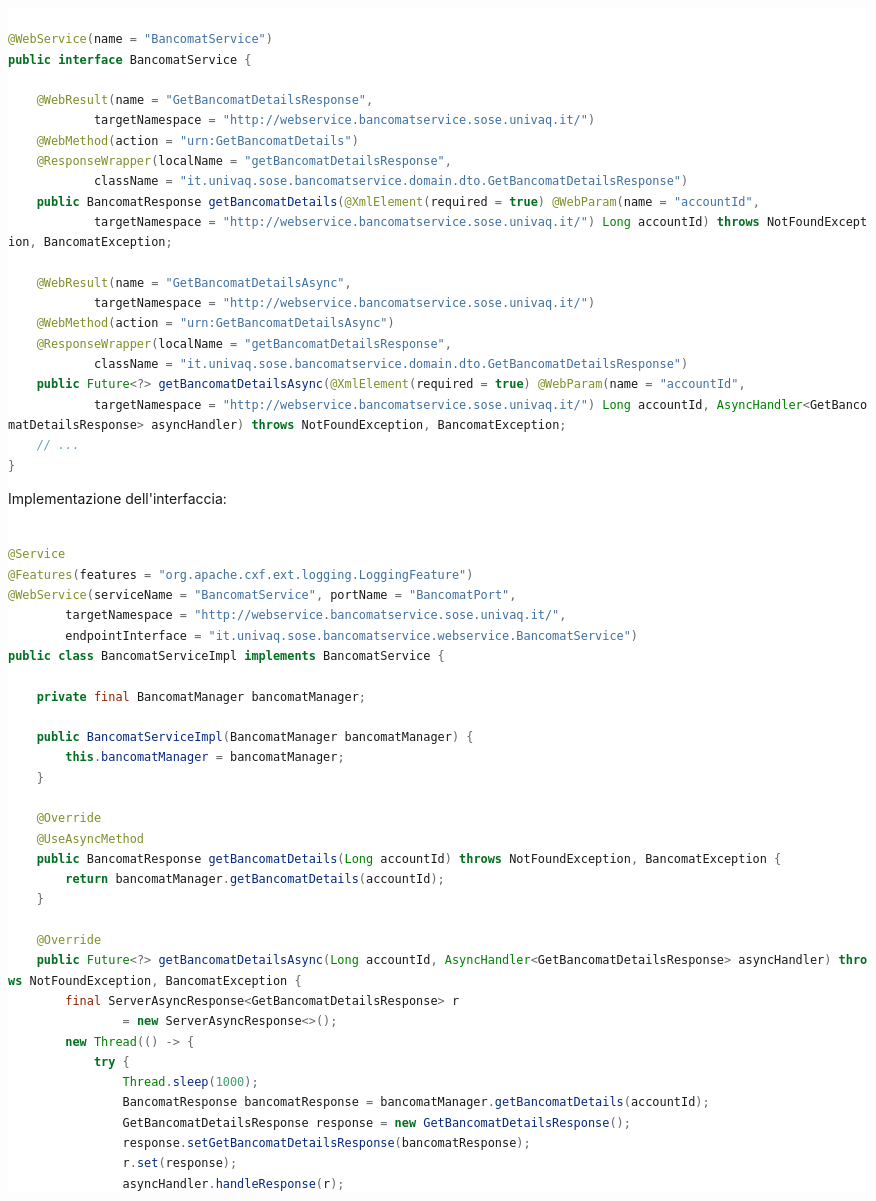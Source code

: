 ```java

@WebService(name = "BancomatService")
public interface BancomatService {

    @WebResult(name = "GetBancomatDetailsResponse",
            targetNamespace = "http://webservice.bancomatservice.sose.univaq.it/")
    @WebMethod(action = "urn:GetBancomatDetails")
    @ResponseWrapper(localName = "getBancomatDetailsResponse",
            className = "it.univaq.sose.bancomatservice.domain.dto.GetBancomatDetailsResponse")
    public BancomatResponse getBancomatDetails(@XmlElement(required = true) @WebParam(name = "accountId",
            targetNamespace = "http://webservice.bancomatservice.sose.univaq.it/") Long accountId) throws NotFoundException, BancomatException;

    @WebResult(name = "GetBancomatDetailsAsync",
            targetNamespace = "http://webservice.bancomatservice.sose.univaq.it/")
    @WebMethod(action = "urn:GetBancomatDetailsAsync")
    @ResponseWrapper(localName = "getBancomatDetailsResponse",
            className = "it.univaq.sose.bancomatservice.domain.dto.GetBancomatDetailsResponse")
    public Future<?> getBancomatDetailsAsync(@XmlElement(required = true) @WebParam(name = "accountId",
            targetNamespace = "http://webservice.bancomatservice.sose.univaq.it/") Long accountId, AsyncHandler<GetBancomatDetailsResponse> asyncHandler) throws NotFoundException, BancomatException;
    // ...
}
```

Implementazione dell'interfaccia:

```java

@Service
@Features(features = "org.apache.cxf.ext.logging.LoggingFeature")
@WebService(serviceName = "BancomatService", portName = "BancomatPort",
        targetNamespace = "http://webservice.bancomatservice.sose.univaq.it/",
        endpointInterface = "it.univaq.sose.bancomatservice.webservice.BancomatService")
public class BancomatServiceImpl implements BancomatService {

    private final BancomatManager bancomatManager;

    public BancomatServiceImpl(BancomatManager bancomatManager) {
        this.bancomatManager = bancomatManager;
    }

    @Override
    @UseAsyncMethod
    public BancomatResponse getBancomatDetails(Long accountId) throws NotFoundException, BancomatException {
        return bancomatManager.getBancomatDetails(accountId);
    }

    @Override
    public Future<?> getBancomatDetailsAsync(Long accountId, AsyncHandler<GetBancomatDetailsResponse> asyncHandler) throws NotFoundException, BancomatException {
        final ServerAsyncResponse<GetBancomatDetailsResponse> r
                = new ServerAsyncResponse<>();
        new Thread(() -> {
            try {
                Thread.sleep(1000);
                BancomatResponse bancomatResponse = bancomatManager.getBancomatDetails(accountId);
                GetBancomatDetailsResponse response = new GetBancomatDetailsResponse();
                response.setGetBancomatDetailsResponse(bancomatResponse);
                r.set(response);
                asyncHandler.handleResponse(r);
```